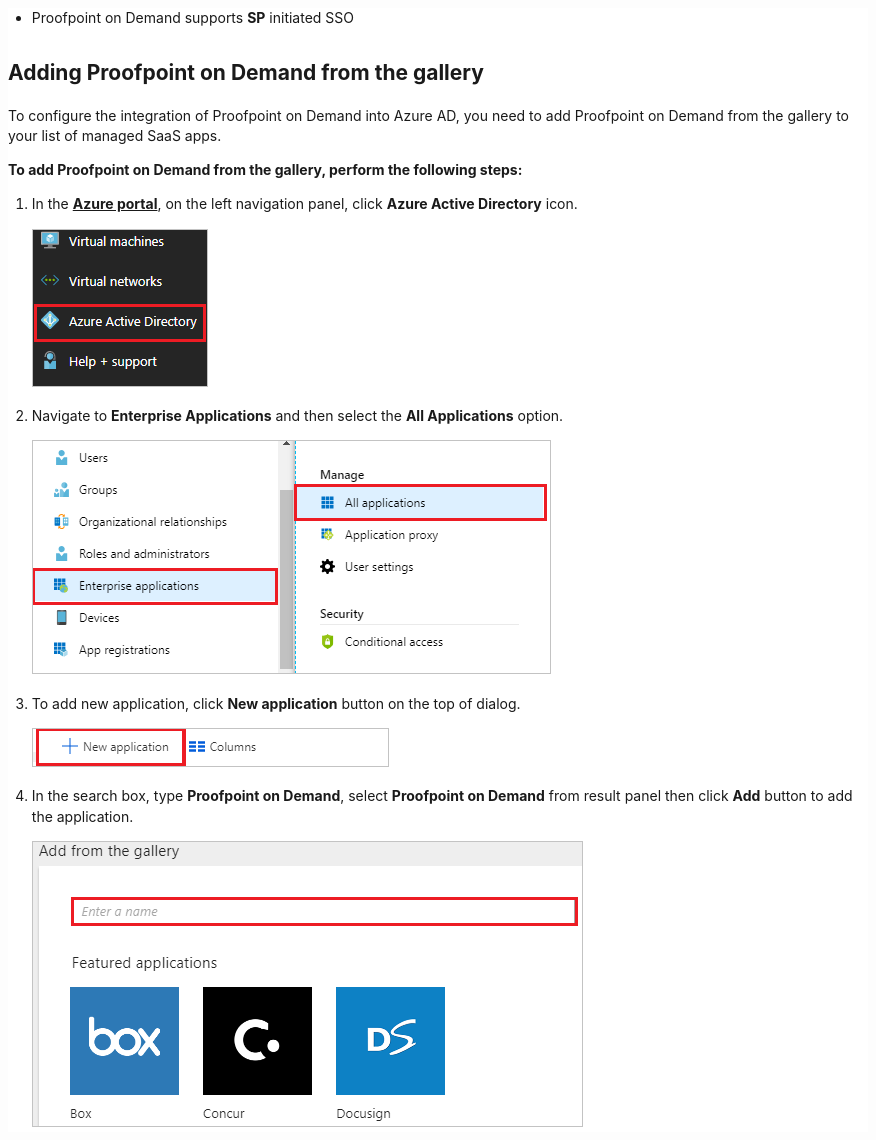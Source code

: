* Proofpoint on Demand supports **SP** initiated SSO

## Adding Proofpoint on Demand from the gallery

To configure the integration of Proofpoint on Demand into Azure AD, you need to add Proofpoint on Demand from the gallery to your list of managed SaaS apps.

**To add Proofpoint on Demand from the gallery, perform the following steps:**

1. In the **[Azure portal](https://portal.azure.com)**, on the left navigation panel, click **Azure Active Directory** icon.

	![The Azure Active Directory button](common/select-azuread.png)

2. Navigate to **Enterprise Applications** and then select the **All Applications** option.

	![The Enterprise applications blade](common/enterprise-applications.png)

3. To add new application, click **New application** button on the top of dialog.

	![The New application button](common/add-new-app.png)

4. In the search box, type **Proofpoint on Demand**, select **Proofpoint on Demand** from result panel then click **Add** button to add the application.

	 ![Proofpoint on Demand in the results list](common/search-new-app.png)

